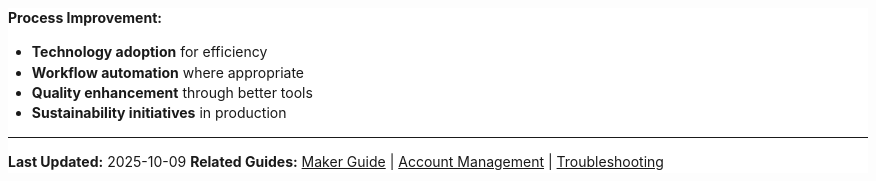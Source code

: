 **Process Improvement:**
- **Technology adoption** for efficiency
- **Workflow automation** where appropriate
- **Quality enhancement** through better tools
- **Sustainability initiatives** in production

---

**Last Updated:** 2025-10-09
**Related Guides:** [Maker Guide](03-maker-guide.md) | [Account Management](06-account-management.md) | [Troubleshooting](08-troubleshooting.md)